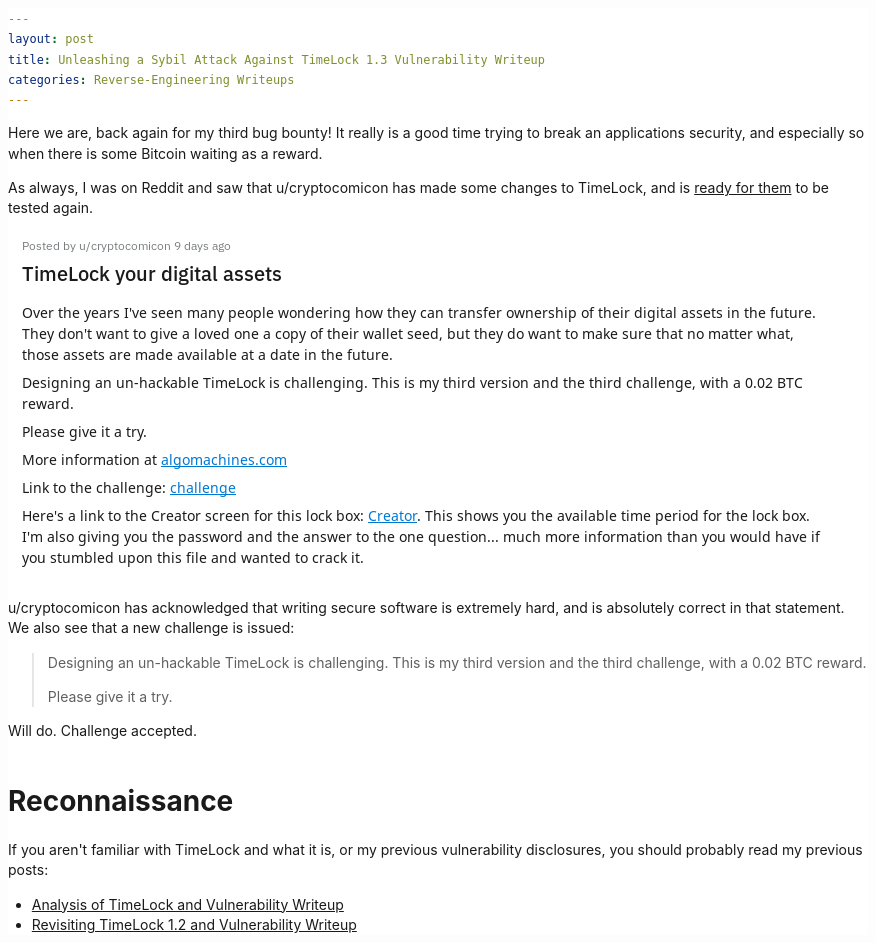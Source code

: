 ```yaml
---
layout: post
title: Unleashing a Sybil Attack Against TimeLock 1.3 Vulnerability Writeup
categories: Reverse-Engineering Writeups
---
```


Here we are, back again for my third bug bounty! It really is a good time trying to break an applications security, and especially so when there is some Bitcoin waiting as a reward.

As always, I was on Reddit and saw that u/cryptocomicon has made some changes to TimeLock, and is [ready for them](https://www.reddit.com/user/cryptocomicon/comments/aokwtb/timelock_your_digital_assets/) to be tested again.

![reddit](/assets/images/2019_070.png)

u/cryptocomicon has acknowledged that writing secure software is extremely hard, and is absolutely correct in that statement. We also see that a new challenge is issued:

> Designing an un-hackable TimeLock is challenging. This is my third version and the third challenge, with a 0.02 BTC reward.
> 
> Please give it a try.

Will do. Challenge accepted.



# Reconnaissance

If you aren't familiar with TimeLock and what it is, or my previous vulnerability disclosures, you should probably read my previous posts:
* [Analysis of TimeLock and Vulnerability Writeup](https://ruffell.nz/reverse-engineering/writeups/2019/01/18/timelock-analysis-and-vulnerability-writeup.html)
* [Revisiting TimeLock 1.2 and Vulnerability Writeup](https://ruffell.nz/reverse-engineering/writeups/2019/01/28/revisiting-timelock-1-2-vulnerability-writeup.html)
